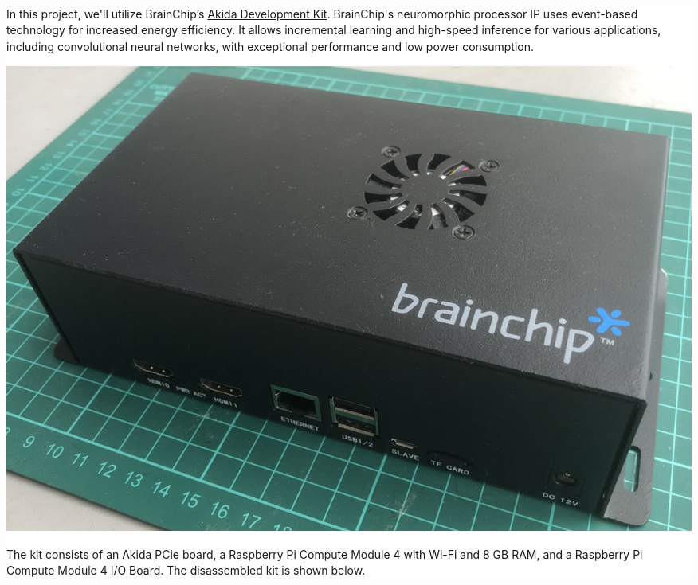 In this project, we'll utilize BrainChip’s [Akida Development Kit](https://shop.brainchipinc.com/products/akida-enablement-platform-raspberry-pi). BrainChip's neuromorphic processor IP uses event-based technology for increased energy efficiency. It allows incremental learning and high-speed inference for various applications, including convolutional neural networks, with exceptional performance and low power consumption.

![Hardware Kit](.gitbook/assets/brainchip-akida-traffic-monitoring/hardware_kit.jpeg)

The kit consists of an Akida PCie board, a Raspberry Pi Compute Module 4 with Wi-Fi and 8 GB RAM, and a Raspberry Pi Compute Module 4 I/O Board. The disassembled kit is shown below. 
